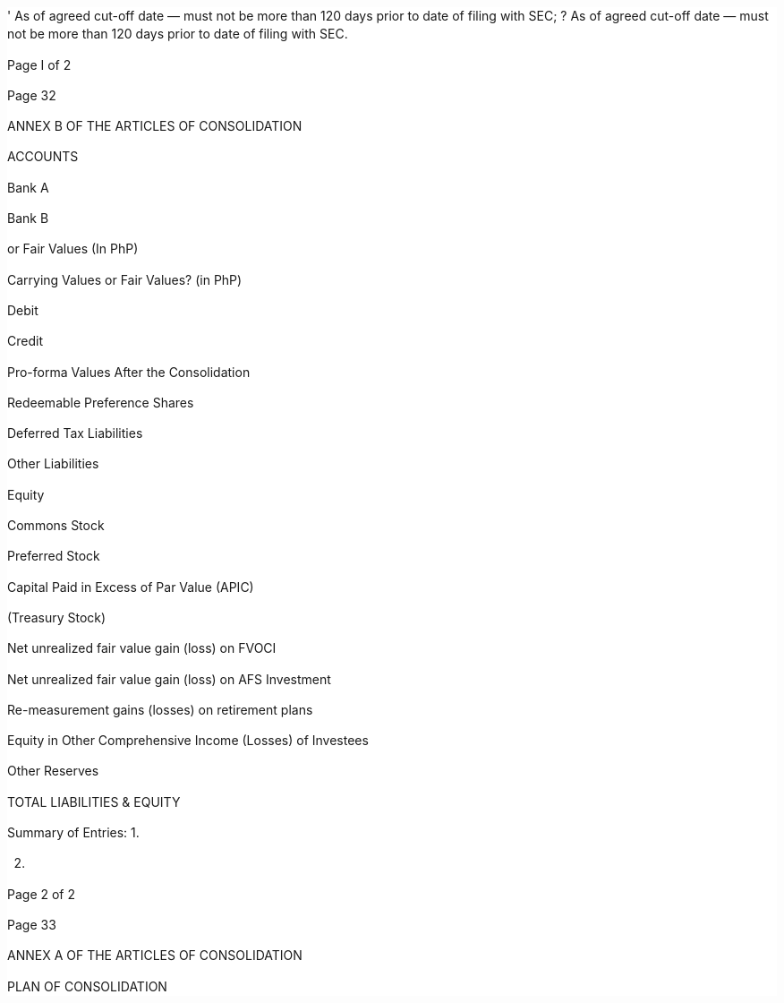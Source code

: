 ' As of agreed cut-off date — must not be more than 120 days prior to date of filing with SEC; ? As of agreed cut-off date — must not be more than 120 days prior to date of filing with SEC.

Page I of 2

Page 32

ANNEX B OF THE ARTICLES OF CONSOLIDATION

ACCOUNTS

Bank A

Bank B

or Fair Values (In PhP)

Carrying Values or Fair Values? (in PhP)

Debit

Credit

Pro-forma Values After the Consolidation

Redeemable Preference Shares

Deferred Tax Liabilities

Other Liabilities

Equity

Commons Stock

Preferred Stock

Capital Paid in Excess of Par Value (APIC)

(Treasury Stock)

Net unrealized fair value gain (loss) on FVOCI

Net unrealized fair value gain (loss) on AFS Investment

Re-measurement gains (losses) on retirement plans

Equity in Other Comprehensive Income (Losses) of Investees

Other Reserves

TOTAL LIABILITIES & EQUITY

Summary of Entries: 1.

2.

Page 2 of 2

Page 33

ANNEX A OF THE ARTICLES OF CONSOLIDATION

PLAN OF CONSOLIDATION

